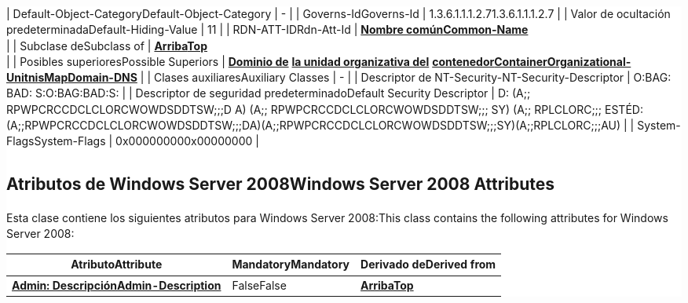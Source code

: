 | <span data-ttu-id="2afe6-468">Default-Object-Category</span><span class="sxs-lookup"><span data-stu-id="2afe6-468">Default-Object-Category</span></span>     | \-                                                                                                                                             |
| <span data-ttu-id="2afe6-469">Governs-Id</span><span class="sxs-lookup"><span data-stu-id="2afe6-469">Governs-Id</span></span>                  | <span data-ttu-id="2afe6-470">1.3.6.1.1.1.2.7</span><span class="sxs-lookup"><span data-stu-id="2afe6-470">1.3.6.1.1.1.2.7</span></span>                                                                                                                                |
| <span data-ttu-id="2afe6-471">Valor de ocultación predeterminada</span><span class="sxs-lookup"><span data-stu-id="2afe6-471">Default-Hiding-Value</span></span>        | <span data-ttu-id="2afe6-472">1</span><span class="sxs-lookup"><span data-stu-id="2afe6-472">1</span></span>                                                                                                                                              |
| <span data-ttu-id="2afe6-473">RDN-ATT-ID</span><span class="sxs-lookup"><span data-stu-id="2afe6-473">Rdn-Att-Id</span></span>                  | [<span data-ttu-id="2afe6-474">**Nombre común**</span><span class="sxs-lookup"><span data-stu-id="2afe6-474">**Common-Name**</span></span>](a-cn.md)<br/>                                                                                                         |
| <span data-ttu-id="2afe6-475">Subclase de</span><span class="sxs-lookup"><span data-stu-id="2afe6-475">Subclass of</span></span>                 | [<span data-ttu-id="2afe6-476">**Arriba**</span><span class="sxs-lookup"><span data-stu-id="2afe6-476">**Top**</span></span>](c-top.md)<br/>                                                                                                                |
| <span data-ttu-id="2afe6-477">Posibles superiores</span><span class="sxs-lookup"><span data-stu-id="2afe6-477">Possible Superiors</span></span>          | <span data-ttu-id="2afe6-478">[](c-nismap.md)[**Dominio de**](c-domaindns.md) [**la unidad organizativa del**](c-organizationalunit.md) [**contenedor**](c-container.md)</span><span class="sxs-lookup"><span data-stu-id="2afe6-478">[**Container**](c-container.md)[**Organizational-Unit**](c-organizationalunit.md)[**nisMap**](c-nismap.md)[**Domain-DNS**](c-domaindns.md)</span></span> |
| <span data-ttu-id="2afe6-479">Clases auxiliares</span><span class="sxs-lookup"><span data-stu-id="2afe6-479">Auxiliary Classes</span></span>           | \-                                                                                                                                             |
| <span data-ttu-id="2afe6-480">Descriptor de NT-Security-</span><span class="sxs-lookup"><span data-stu-id="2afe6-480">NT-Security-Descriptor</span></span>      | <span data-ttu-id="2afe6-481">O:BAG: BAD: S:</span><span class="sxs-lookup"><span data-stu-id="2afe6-481">O:BAG:BAD:S:</span></span>                                                                                                                                   |
| <span data-ttu-id="2afe6-482">Descriptor de seguridad predeterminado</span><span class="sxs-lookup"><span data-stu-id="2afe6-482">Default Security Descriptor</span></span> | <span data-ttu-id="2afe6-483">D: (A;; RPWPCRCCDCLCLORCWOWDSDDTSW;;;D A) (A;; RPWPCRCCDCLCLORCWOWDSDDTSW;;; SY) (A;; RPLCLORC;;; ESTÉ</span><span class="sxs-lookup"><span data-stu-id="2afe6-483">D:(A;;RPWPCRCCDCLCLORCWOWDSDDTSW;;;DA)(A;;RPWPCRCCDCLCLORCWOWDSDDTSW;;;SY)(A;;RPLCLORC;;;AU)</span></span>                                                   |
| <span data-ttu-id="2afe6-484">System-Flags</span><span class="sxs-lookup"><span data-stu-id="2afe6-484">System-Flags</span></span>                | <span data-ttu-id="2afe6-485">0x00000000</span><span class="sxs-lookup"><span data-stu-id="2afe6-485">0x00000000</span></span>                                                                                                                                     |



## <a name="windows-server-2008-attributes"></a><span data-ttu-id="2afe6-486">Atributos de Windows Server 2008</span><span class="sxs-lookup"><span data-stu-id="2afe6-486">Windows Server 2008 Attributes</span></span>

<span data-ttu-id="2afe6-487">Esta clase contiene los siguientes atributos para Windows Server 2008:</span><span class="sxs-lookup"><span data-stu-id="2afe6-487">This class contains the following attributes for Windows Server 2008:</span></span>



| <span data-ttu-id="2afe6-488">Atributo</span><span class="sxs-lookup"><span data-stu-id="2afe6-488">Attribute</span></span>                                                                      | <span data-ttu-id="2afe6-489">Mandatory</span><span class="sxs-lookup"><span data-stu-id="2afe6-489">Mandatory</span></span> | <span data-ttu-id="2afe6-490">Derivado de</span><span class="sxs-lookup"><span data-stu-id="2afe6-490">Derived from</span></span>                                  |
|--------------------------------------------------------------------------------|-----------|-----------------------------------------------|
| [<span data-ttu-id="2afe6-491">**Admin: Descripción**</span><span class="sxs-lookup"><span data-stu-id="2afe6-491">**Admin-Description**</span></span>](a-admindescription.md)                                | <span data-ttu-id="2afe6-492">False</span><span class="sxs-lookup"><span data-stu-id="2afe6-492">False</span></span>     | [<span data-ttu-id="2afe6-493">**Arriba**</span><span class="sxs-lookup"><span data-stu-id="2afe6-493">**Top**</span></span>](c-top.md)<br/>               |